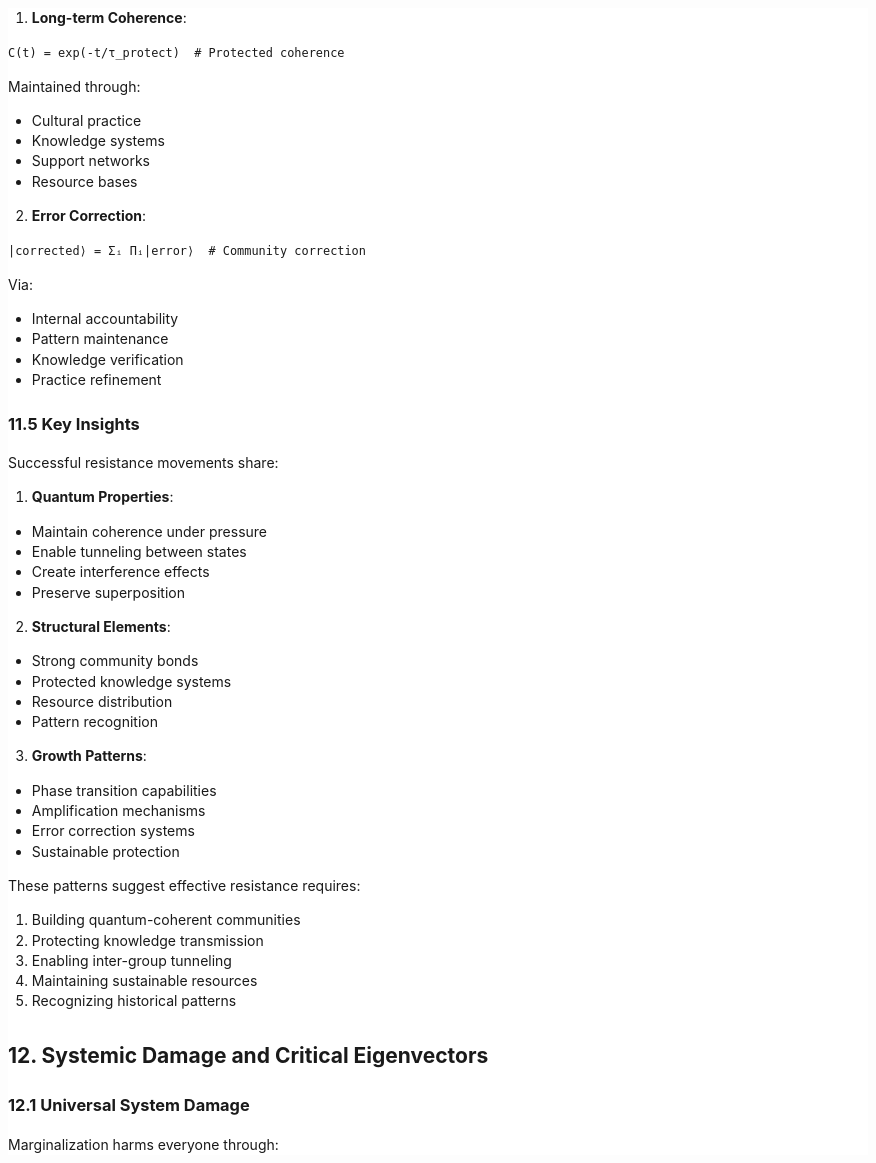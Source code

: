 1. **Long-term Coherence**:
```
C(t) = exp(-t/τ_protect)  # Protected coherence
```
Maintained through:
- Cultural practice
- Knowledge systems
- Support networks
- Resource bases

2. **Error Correction**:
```
|corrected⟩ = Σᵢ Πᵢ|error⟩  # Community correction
```
Via:
- Internal accountability
- Pattern maintenance
- Knowledge verification
- Practice refinement

### 11.5 Key Insights
Successful resistance movements share:

1. **Quantum Properties**:
- Maintain coherence under pressure
- Enable tunneling between states
- Create interference effects
- Preserve superposition

2. **Structural Elements**:
- Strong community bonds
- Protected knowledge systems
- Resource distribution
- Pattern recognition

3. **Growth Patterns**:
- Phase transition capabilities
- Amplification mechanisms
- Error correction systems
- Sustainable protection

These patterns suggest effective resistance requires:
1. Building quantum-coherent communities
2. Protecting knowledge transmission
3. Enabling inter-group tunneling
4. Maintaining sustainable resources
5. Recognizing historical patterns

## 12. Systemic Damage and Critical Eigenvectors

### 12.1 Universal System Damage
Marginalization harms everyone through:
